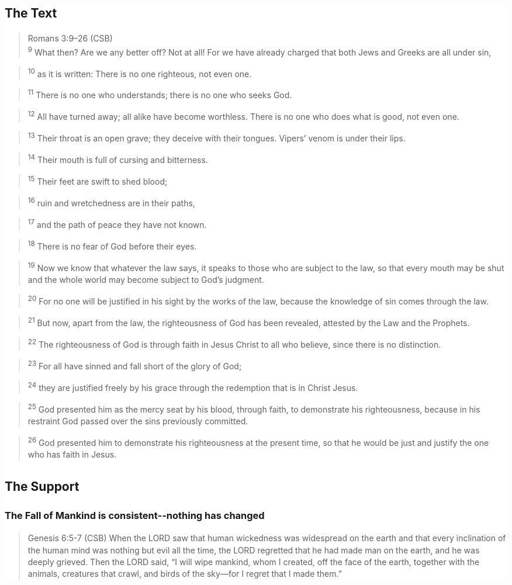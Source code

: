 ## The Text

>Romans 3:9–26 (CSB)  
><sup>9</sup> What then? Are we any better off? Not at all! For we have already charged that both Jews and Greeks are all under sin, 

><sup>10</sup> as it is written: There is no one righteous, not even one. 

><sup>11</sup> There is no one who understands; there is no one who seeks God. 

><sup>12</sup> All have turned away; all alike have become worthless. There is no one who does what is good, not even one. 

><sup>13</sup> Their throat is an open grave; they deceive with their tongues. Vipers’ venom is under their lips. 

><sup>14</sup> Their mouth is full of cursing and bitterness. 

><sup>15</sup> Their feet are swift to shed blood; 

><sup>16</sup> ruin and wretchedness are in their paths, 

><sup>17</sup> and the path of peace they have not known. 

><sup>18</sup> There is no fear of God before their eyes. 

><sup>19</sup> Now we know that whatever the law says, it speaks to those who are subject to the law, so that every mouth may be shut and the whole world may become subject to God’s judgment. 

><sup>20</sup> For no one will be justified in his sight by the works of the law, because the knowledge of sin comes through the law. 

><sup>21</sup> But now, apart from the law, the righteousness of God has been revealed, attested by the Law and the Prophets. 

><sup>22</sup> The righteousness of God is through faith in Jesus Christ to all who believe, since there is no distinction. 

><sup>23</sup> For all have sinned and fall short of the glory of God; 

><sup>24</sup> they are justified freely by his grace through the redemption that is in Christ Jesus. 

><sup>25</sup> God presented him as the mercy seat by his blood, through faith, to demonstrate his righteousness, because in his restraint God passed over the sins previously committed. 

><sup>26</sup> God presented him to demonstrate his righteousness at the present time, so that he would be just and justify the one who has faith in Jesus.

## The Support

### The Fall of Mankind is consistent--nothing has changed

>Genesis 6:5-7 (CSB) When the LORD saw that human wickedness was widespread on the earth and that every inclination of the human mind was nothing but evil all the time, the LORD regretted that he had made man on the earth, and he was deeply grieved. Then the LORD said, “I will wipe mankind, whom I created, off the face of the earth, together with the animals, creatures that crawl, and birds of the sky—for I regret that I made them.”

